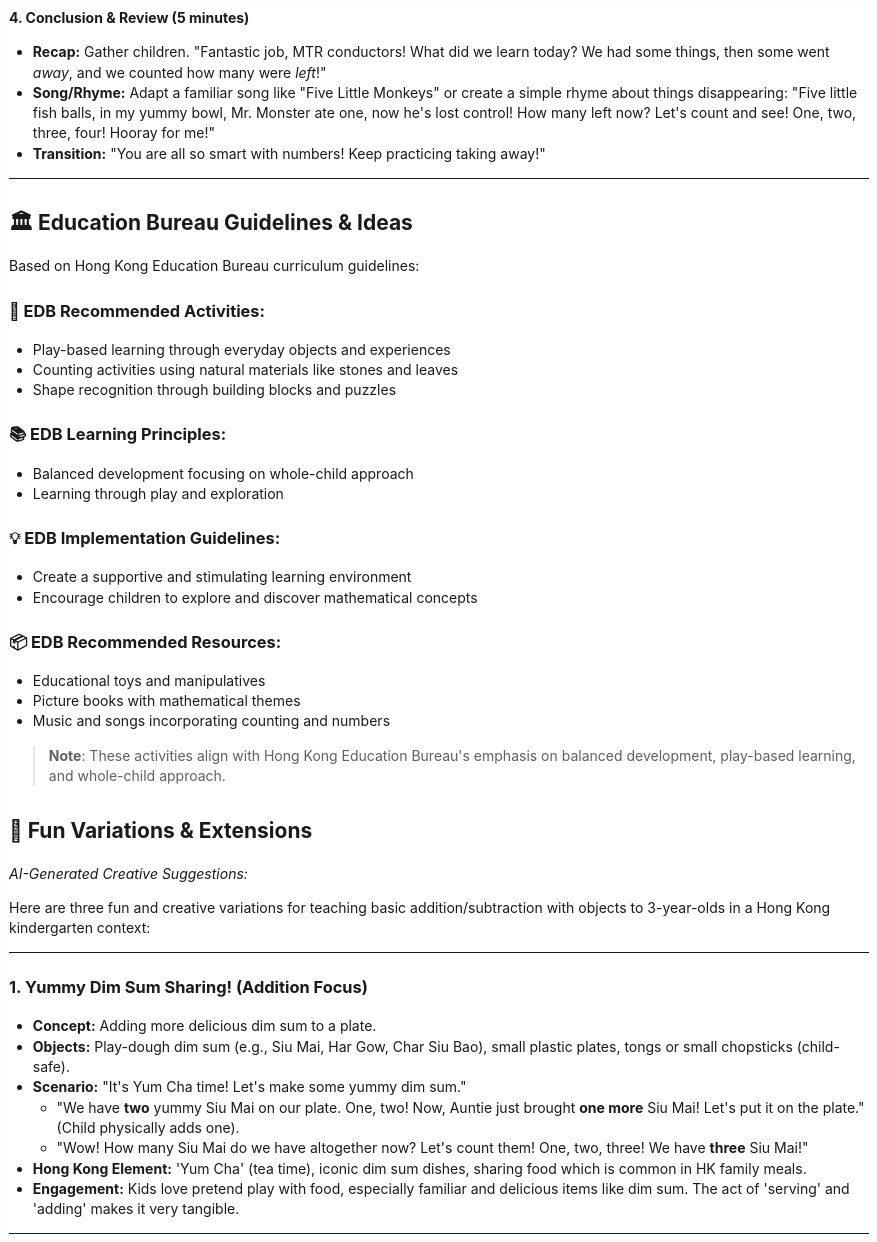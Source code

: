 **4. Conclusion & Review (5 minutes)**

*   **Recap:** Gather children. "Fantastic job, MTR conductors! What did we learn today? We had some things, then some went *away*, and we counted how many were *left*!"
*   **Song/Rhyme:** Adapt a familiar song like "Five Little Monkeys" or create a simple rhyme about things disappearing:
    "Five little fish balls, in my yummy bowl,
    Mr. Monster ate one, now he's lost control!
    How many left now? Let's count and see!
    One, two, three, four! Hooray for me!"
*   **Transition:** "You are all so smart with numbers! Keep practicing taking away!"

---

## 🏛️ Education Bureau Guidelines & Ideas
Based on Hong Kong Education Bureau curriculum guidelines:

### 🎯 EDB Recommended Activities:
- Play-based learning through everyday objects and experiences
- Counting activities using natural materials like stones and leaves
- Shape recognition through building blocks and puzzles

### 📚 EDB Learning Principles:
- Balanced development focusing on whole-child approach
- Learning through play and exploration

### 💡 EDB Implementation Guidelines:
- Create a supportive and stimulating learning environment
- Encourage children to explore and discover mathematical concepts

### 📦 EDB Recommended Resources:
- Educational toys and manipulatives
- Picture books with mathematical themes
- Music and songs incorporating counting and numbers

> **Note**: These activities align with Hong Kong Education Bureau's emphasis on balanced development, play-based learning, and whole-child approach.


## 🎉 Fun Variations & Extensions

*AI-Generated Creative Suggestions:*

Here are three fun and creative variations for teaching basic addition/subtraction with objects to 3-year-olds in a Hong Kong kindergarten context:

---

### **1. Yummy Dim Sum Sharing! (Addition Focus)**

*   **Concept:** Adding more delicious dim sum to a plate.
*   **Objects:** Play-dough dim sum (e.g., Siu Mai, Har Gow, Char Siu Bao), small plastic plates, tongs or small chopsticks (child-safe).
*   **Scenario:** "It's Yum Cha time! Let's make some yummy dim sum."
    *   "We have **two** yummy Siu Mai on our plate. One, two! Now, Auntie just brought **one more** Siu Mai! Let's put it on the plate." (Child physically adds one).
    *   "Wow! How many Siu Mai do we have altogether now? Let's count them! One, two, three! We have **three** Siu Mai!"
*   **Hong Kong Element:** 'Yum Cha' (tea time), iconic dim sum dishes, sharing food which is common in HK family meals.
*   **Engagement:** Kids love pretend play with food, especially familiar and delicious items like dim sum. The act of 'serving' and 'adding' makes it very tangible.

---